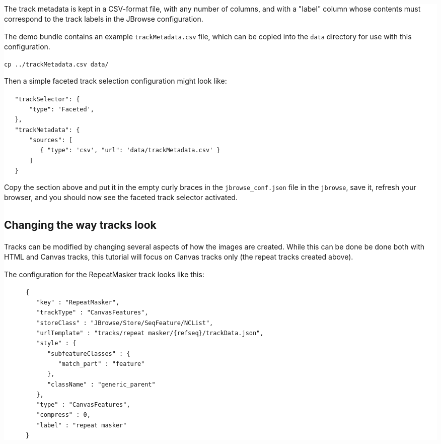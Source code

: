 The track metadata is kept in a CSV-format file, with any number of
columns, and with a "label" column whose contents must correspond to the
track labels in the JBrowse configuration.

The demo bundle contains an example `trackMetadata.csv` file, which can
be copied into the `data` directory for use with this configuration.

    cp ../trackMetadata.csv data/

Then a simple faceted track selection configuration might look like:


``` de1
   "trackSelector": {
       "type": 'Faceted',
   },
   "trackMetadata": {
       "sources": [
          { "type": 'csv', "url": 'data/trackMetadata.csv' }
       ]
   }
```


Copy the section above and put it in the empty curly braces in the
`jbrowse_conf.json` file in the `jbrowse`, save it, refresh your
browser, and you should now see the faceted track selector activated.

## <span id="Changing_the_way_tracks_look" class="mw-headline">Changing the way tracks look</span>

Tracks can be modified by changing several aspects of how the images are
created. While this can be done be done both with HTML and Canvas
tracks, this tutorial will focus on Canvas tracks only (the repeat
tracks created above).

The configuration for the RepeatMasker track looks like this:


``` de1
      {
         "key" : "RepeatMasker",
         "trackType" : "CanvasFeatures",
         "storeClass" : "JBrowse/Store/SeqFeature/NCList",
         "urlTemplate" : "tracks/repeat masker/{refseq}/trackData.json",
         "style" : {
            "subfeatureClasses" : {
               "match_part" : "feature"
            },
            "className" : "generic_parent"
         },
         "type" : "CanvasFeatures",
         "compress" : 0,
         "label" : "repeat masker"
      }
```
